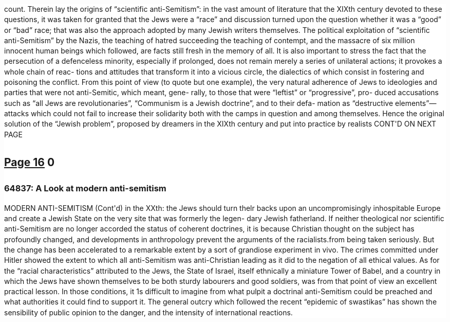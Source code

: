 count. 
Therein lay the origins of “scientific anti-Semitism”: 
in the vast amount of literature that the XIXth century 
devoted to these questions, it was taken for granted that 
the Jews were a “race” and discussion turned upon the 
question whether it was a “good” or “bad” race; that 
was also the approach adopted by many Jewish writers 
themselves. 
The political exploitation of “scientific anti-Semitism” 
by the Nazis, the teaching of hatred succeeding the 
teaching of contempt, and the massacre of six million 
innocent human beings which followed, are facts still 
fresh in the memory of all. It is also important to stress 
the fact that the persecution of a defenceless minority, 
especially if prolonged, does not remain merely a series 
of unilateral actions; it provokes a whole chain of reac- 
tions and attitudes that transform it into a vicious circle, 
the dialectics of which consist in fostering and poisoning 
the conflict. 
From this point of view (to quote but one example), 
the very natural adherence of Jews to ideologies and 
parties that were not anti-Semitic, which meant, gene- 
rally, to those that were “leftist” or “progressive”, pro- 
duced accusations such as “all Jews are revolutionaries”, 
“Communism is a Jewish doctrine”, and to their defa- 
mation as “destructive elements”—attacks which could 
not fail to increase their solidarity both with the camps 
in question and among themselves. Hence the original 
solution of the “Jewish problem”, proposed by dreamers 
in the XIXth century and put into practice by realists 
CONT'D ON NEXT PAGE 

## [Page 16](https://demo.humlab.umu.se/courier/078175engo.pdf#page=16) 0

### 64837: A Look at modern anti-semitism

MODERN ANTI-SEMITISM (Cont'd) 
in the XXth: the Jews should turn thelr backs upon an 
uncompromisingly inhospitable Europe and create a 
Jewish State on the very site that was formerly the legen- 
dary Jewish fatherland. 
If neither theological nor scientific anti-Semitism are 
no longer accorded the status of coherent doctrines, it is 
because Christian thought on the subject has profoundly 
changed, and developments in anthropology prevent the 
arguments of the racialists.from being taken seriously. 
But the change has been accelerated to a remarkable 
extent by a sort of grandiose experiment in vivo. 
The crimes committed under Hitler showed the extent 
to which all anti-Semitism was anti-Christian leading as 
it did to the negation of all ethical values. As for the 
“racial characteristics” attributed to the Jews, the State 
of Israel, itself ethnically a miniature Tower of Babel, 
and a country in which the Jews have shown themselves 
to be both sturdy labourers and good soldiers, was from 
that point of view an excellent practical lesson. In those 
conditions, it 1s difficult to imagine from what pulpit a 
doctrinal anti-Semitism could be preached and what 
authorities it could find to support it. The general 
outcry which followed the recent “epidemic of swastikas” 
has shown the sensibility of public opinion to the danger, 
and the intensity of international reactions. 